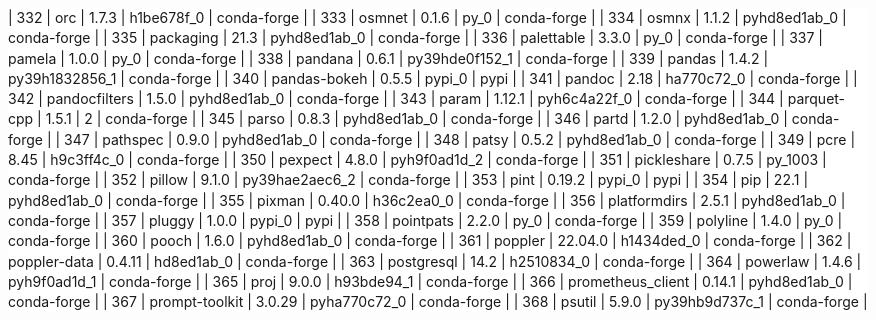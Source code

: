 | 332 | orc                               | 1.7.3        | h1be678f_0             | conda-forge |
| 333 | osmnet                            | 0.1.6        | py_0                   | conda-forge |
| 334 | osmnx                             | 1.1.2        | pyhd8ed1ab_0           | conda-forge |
| 335 | packaging                         | 21.3         | pyhd8ed1ab_0           | conda-forge |
| 336 | palettable                        | 3.3.0        | py_0                   | conda-forge |
| 337 | pamela                            | 1.0.0        | py_0                   | conda-forge |
| 338 | pandana                           | 0.6.1        | py39hde0f152_1         | conda-forge |
| 339 | pandas                            | 1.4.2        | py39h1832856_1         | conda-forge |
| 340 | pandas-bokeh                      | 0.5.5        | pypi_0                 | pypi        |
| 341 | pandoc                            | 2.18         | ha770c72_0             | conda-forge |
| 342 | pandocfilters                     | 1.5.0        | pyhd8ed1ab_0           | conda-forge |
| 343 | param                             | 1.12.1       | pyh6c4a22f_0           | conda-forge |
| 344 | parquet-cpp                       | 1.5.1        | 2                      | conda-forge |
| 345 | parso                             | 0.8.3        | pyhd8ed1ab_0           | conda-forge |
| 346 | partd                             | 1.2.0        | pyhd8ed1ab_0           | conda-forge |
| 347 | pathspec                          | 0.9.0        | pyhd8ed1ab_0           | conda-forge |
| 348 | patsy                             | 0.5.2        | pyhd8ed1ab_0           | conda-forge |
| 349 | pcre                              | 8.45         | h9c3ff4c_0             | conda-forge |
| 350 | pexpect                           | 4.8.0        | pyh9f0ad1d_2           | conda-forge |
| 351 | pickleshare                       | 0.7.5        | py_1003                | conda-forge |
| 352 | pillow                            | 9.1.0        | py39hae2aec6_2         | conda-forge |
| 353 | pint                              | 0.19.2       | pypi_0                 | pypi        |
| 354 | pip                               | 22.1         | pyhd8ed1ab_0           | conda-forge |
| 355 | pixman                            | 0.40.0       | h36c2ea0_0             | conda-forge |
| 356 | platformdirs                      | 2.5.1        | pyhd8ed1ab_0           | conda-forge |
| 357 | pluggy                            | 1.0.0        | pypi_0                 | pypi        |
| 358 | pointpats                         | 2.2.0        | py_0                   | conda-forge |
| 359 | polyline                          | 1.4.0        | py_0                   | conda-forge |
| 360 | pooch                             | 1.6.0        | pyhd8ed1ab_0           | conda-forge |
| 361 | poppler                           | 22.04.0      | h1434ded_0             | conda-forge |
| 362 | poppler-data                      | 0.4.11       | hd8ed1ab_0             | conda-forge |
| 363 | postgresql                        | 14.2         | h2510834_0             | conda-forge |
| 364 | powerlaw                          | 1.4.6        | pyh9f0ad1d_1           | conda-forge |
| 365 | proj                              | 9.0.0        | h93bde94_1             | conda-forge |
| 366 | prometheus_client                 | 0.14.1       | pyhd8ed1ab_0           | conda-forge |
| 367 | prompt-toolkit                    | 3.0.29       | pyha770c72_0           | conda-forge |
| 368 | psutil                            | 5.9.0        | py39hb9d737c_1         | conda-forge |